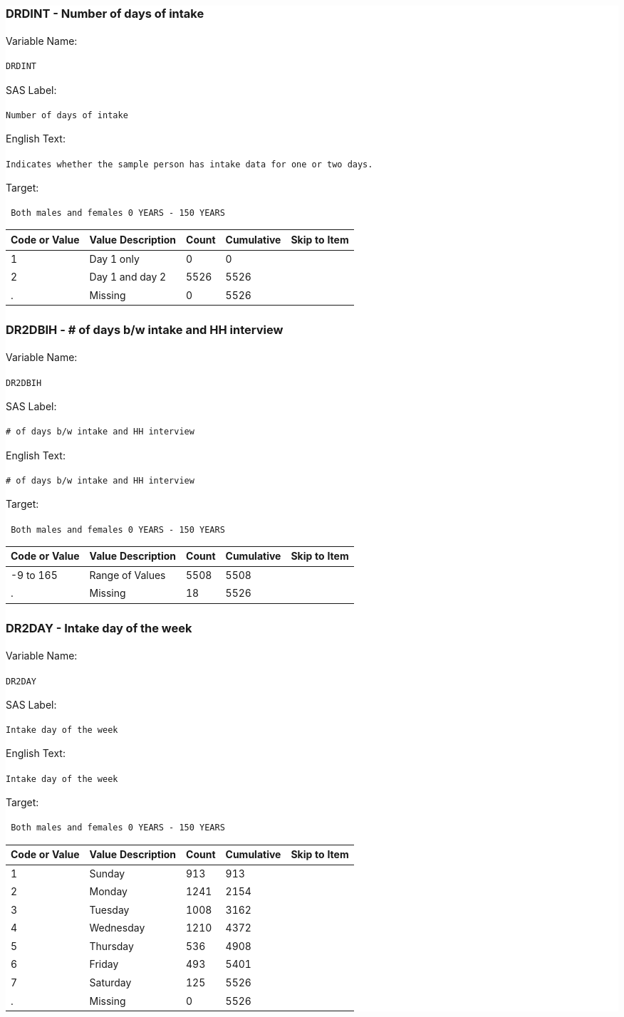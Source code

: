 ### DRDINT - Number of days of intake

Variable Name:

    DRDINT
SAS Label:

    Number of days of intake
English Text:

    Indicates whether the sample person has intake data for one or two days.
Target:

     Both males and females 0 YEARS - 150 YEARS
Code or Value | Value Description | Count | Cumulative | Skip to Item  
---|---|---|---|---  
1 | Day 1 only | 0 | 0 |   
2 | Day 1 and day 2 | 5526 | 5526 |   
. | Missing | 0 | 5526 |   
  
### DR2DBIH - # of days b/w intake and HH interview

Variable Name:

    DR2DBIH
SAS Label:

    # of days b/w intake and HH interview
English Text:

    # of days b/w intake and HH interview
Target:

     Both males and females 0 YEARS - 150 YEARS
Code or Value | Value Description | Count | Cumulative | Skip to Item  
---|---|---|---|---  
-9 to 165 | Range of Values | 5508 | 5508 |   
. | Missing | 18 | 5526 |   
  
### DR2DAY - Intake day of the week

Variable Name:

    DR2DAY
SAS Label:

    Intake day of the week
English Text:

    Intake day of the week
Target:

     Both males and females 0 YEARS - 150 YEARS
Code or Value | Value Description | Count | Cumulative | Skip to Item  
---|---|---|---|---  
1 | Sunday | 913 | 913 |   
2 | Monday | 1241 | 2154 |   
3 | Tuesday | 1008 | 3162 |   
4 | Wednesday | 1210 | 4372 |   
5 | Thursday | 536 | 4908 |   
6 | Friday | 493 | 5401 |   
7 | Saturday | 125 | 5526 |   
. | Missing | 0 | 5526 |   
  